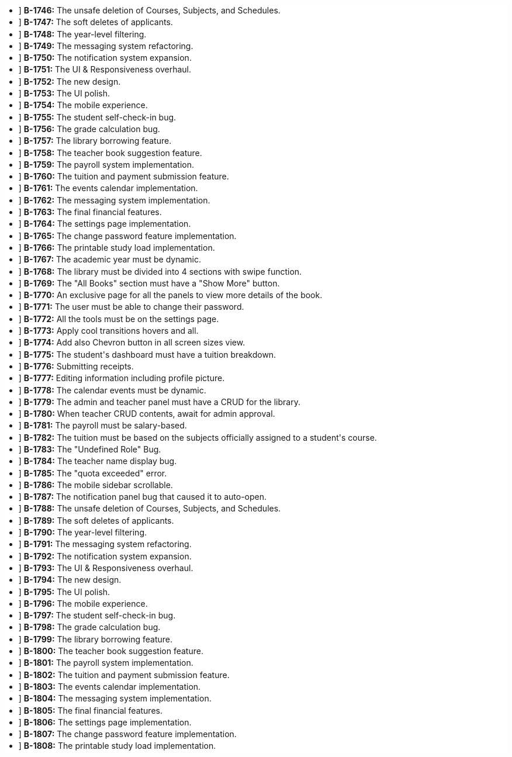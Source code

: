 - ] **B-1746:** The unsafe deletion of Courses, Subjects, and Schedules.
- ] **B-1747:** The soft deletes of applicants.
- ] **B-1748:** The year-level filtering.
- ] **B-1749:** The messaging system refactoring.
- ] **B-1750:** The notification system expansion.
- ] **B-1751:** The UI & Responsiveness overhaul.
- ] **B-1752:** The new design.
- ] **B-1753:** The UI polish.
- ] **B-1754:** The mobile experience.
- ] **B-1755:** The student self-check-in bug.
- ] **B-1756:** The grade calculation bug.
- ] **B-1757:** The library borrowing feature.
- ] **B-1758:** The teacher book suggestion feature.
- ] **B-1759:** The payroll system implementation.
- ] **B-1760:** The tuition and payment submission feature.
- ] **B-1761:** The events calendar implementation.
- ] **B-1762:** The messaging system implementation.
- ] **B-1763:** The final financial features.
- ] **B-1764:** The settings page implementation.
- ] **B-1765:** The change password feature implementation.
- ] **B-1766:** The printable study load implementation.
- ] **B-1767:** The academic year must be dynamic.
- ] **B-1768:** The library must be divided into 4 sections with swipe function.
- ] **B-1769:** The "All Books" section must have a "Show More" button.
- ] **B-1770:** An exclusive page for all the panels to view more details of the book.
- ] **B-1771:** The user must be able to change their password.
- ] **B-1772:** All the tools must be on the settings page.
- ] **B-1773:** Apply cool transitions hovers and all.
- ] **B-1774:** Add also Chevron button in all screen sizes view.
- ] **B-1775:** The student's dashboard must have a tuition breakdown.
- ] **B-1776:** Submitting receipts.
- ] **B-1777:** Editing information including profile picture.
- ] **B-1778:** The calendar events must be dynamic.
- ] **B-1779:** The admin and teacher panel must have a CRUD for the library.
- ] **B-1780:** When teacher CRUD contents, await for admin approval.
- ] **B-1781:** The payroll must be salary-based.
- ] **B-1782:** The tuition must be based on the subjects officially assigned to a student's course.
- ] **B-1783:** The "Undefined Role" Bug.
- ] **B-1784:** The teacher name display bug.
- ] **B-1785:** The "quota exceeded" error.
- ] **B-1786:** The mobile sidebar scrollable.
- ] **B-1787:** The notification panel bug that caused it to auto-open.
- ] **B-1788:** The unsafe deletion of Courses, Subjects, and Schedules.
- ] **B-1789:** The soft deletes of applicants.
- ] **B-1790:** The year-level filtering.
- ] **B-1791:** The messaging system refactoring.
- ] **B-1792:** The notification system expansion.
- ] **B-1793:** The UI & Responsiveness overhaul.
- ] **B-1794:** The new design.
- ] **B-1795:** The UI polish.
- ] **B-1796:** The mobile experience.
- ] **B-1797:** The student self-check-in bug.
- ] **B-1798:** The grade calculation bug.
- ] **B-1799:** The library borrowing feature.
- ] **B-1800:** The teacher book suggestion feature.
- ] **B-1801:** The payroll system implementation.
- ] **B-1802:** The tuition and payment submission feature.
- ] **B-1803:** The events calendar implementation.
- ] **B-1804:** The messaging system implementation.
- ] **B-1805:** The final financial features.
- ] **B-1806:** The settings page implementation.
- ] **B-1807:** The change password feature implementation.
- ] **B-1808:** The printable study load implementation.